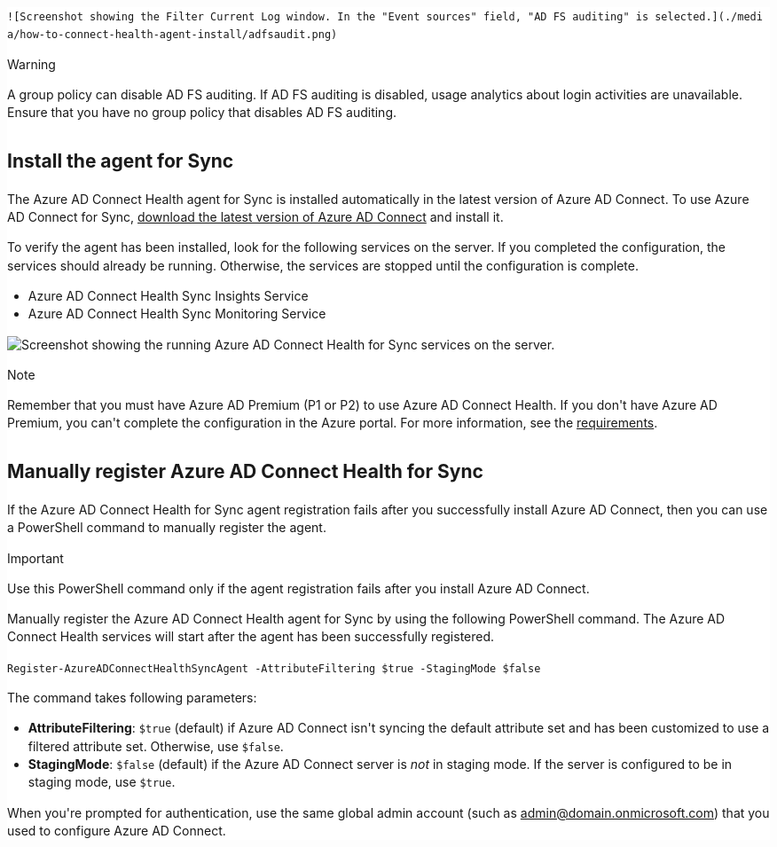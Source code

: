     ![Screenshot showing the Filter Current Log window. In the "Event sources" field, "AD FS auditing" is selected.](./media/how-to-connect-health-agent-install/adfsaudit.png)

> [!WARNING]
> A group policy can disable AD FS auditing. If AD FS auditing is disabled, usage analytics about login activities are unavailable. Ensure that you have no group policy that disables AD FS auditing.
>


## Install the agent for Sync

The Azure AD Connect Health agent for Sync is installed automatically in the latest version of Azure AD Connect. To use Azure AD Connect for Sync, [download the latest version of Azure AD Connect](https://www.microsoft.com/download/details.aspx?id=47594) and install it.

To verify the agent has been installed, look for the following services on the server. If you completed the configuration, the services should already be running. Otherwise, the services are stopped until the configuration is complete.

* Azure AD Connect Health Sync Insights Service
* Azure AD Connect Health Sync Monitoring Service

![Screenshot showing the running Azure AD Connect Health for Sync services on the server.](./media/how-to-connect-health-agent-install/services.png)

> [!NOTE]
> Remember that you must have Azure AD Premium (P1 or P2) to use Azure AD Connect Health. If you don't have Azure AD Premium, you can't complete the configuration in the Azure portal. For more information, see the [requirements](how-to-connect-health-agent-install.md#requirements).
>
>

## Manually register Azure AD Connect Health for Sync

If the Azure AD Connect Health for Sync agent registration fails after you successfully install Azure AD Connect, then you can use a PowerShell command to manually register the agent.

> [!IMPORTANT]
> Use this PowerShell command only if the agent registration fails after you install Azure AD Connect.
>
>

Manually register the Azure AD Connect Health agent for Sync by using the following PowerShell command. The Azure AD Connect Health services will start after the agent has been successfully registered.

`Register-AzureADConnectHealthSyncAgent -AttributeFiltering $true -StagingMode $false`

The command takes following parameters:

* **AttributeFiltering**: `$true` (default) if Azure AD Connect isn't syncing the default attribute set and has been customized to use a filtered attribute set. Otherwise, use `$false`.
* **StagingMode**: `$false` (default) if the Azure AD Connect server is *not* in staging mode. If the server is configured to be in staging mode, use `$true`.

When you're prompted for authentication, use the same global admin account (such as admin@domain.onmicrosoft.com) that you used to configure Azure AD Connect.
